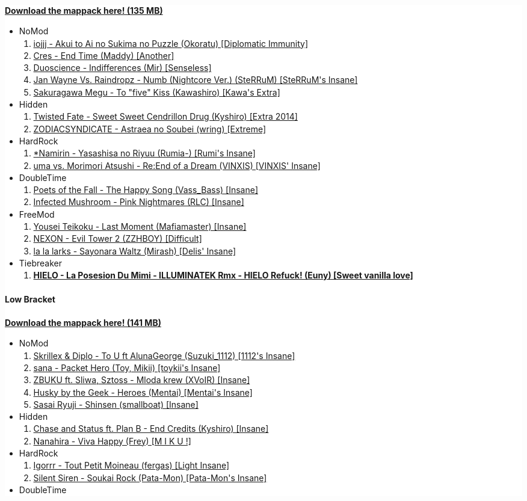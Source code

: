**[Download the mappack here! (135 MB)](https://www.mediafire.com/file/5qlu718dlwl6t4n/Groups+Stage+%28MB%29.rar)**

- NoMod
  1. [iojjj - Akui to Ai no Sukima no Puzzle (Okoratu) \[Diplomatic Immunity\]](https://osu.ppy.sh/beatmapsets/147430#osu/517595)
  2. [Cres - End Time (Maddy) \[Another\]](https://osu.ppy.sh/beatmapsets/73474#osu/209576)
  3. [Duoscience - Indifferences (Mir) \[Senseless\]](https://osu.ppy.sh/beatmapsets/722662#osu/1538480)
  4. [Jan Wayne Vs. Raindropz - Numb (Nightcore Ver.) (SteRRuM) \[SteRRuM's Insane\]](https://osu.ppy.sh/beatmapsets/14983#osu/54697)
  5. [Sakuragawa Megu - To "five" Kiss (Kawashiro) \[Kawa's Extra\]](https://osu.ppy.sh/beatmapsets/723701#osu/1536664)
- Hidden
  1. [Twisted Fate - Sweet Sweet Cendrillon Drug (Kyshiro) \[Extra 2014\]](https://osu.ppy.sh/beatmapsets/649869#osu/1377242)
  2. [ZODIACSYNDICATE - Astraea no Soubei (wring) \[Extreme\]](https://osu.ppy.sh/beatmapsets/62788#osu/186036)
- HardRock
  1. [\*Namirin - Yasashisa no Riyuu (Rumia-) \[Rumi's Insane\]](https://osu.ppy.sh/beatmapsets/405570#osu/1121687)
  2. [uma vs. Morimori Atsushi - Re:End of a Dream (VINXIS) \[VINXIS' Insane\]](https://osu.ppy.sh/beatmapsets/557039#osu/1265438)
- DoubleTime
  1. [Poets of the Fall - The Happy Song (Vass\_Bass) \[Insane\]](https://osu.ppy.sh/beatmapsets/58704#osu/176347)
  2. [Infected Mushroom - Pink Nightmares (RLC) \[Insane\]](https://osu.ppy.sh/beatmapsets/107639#osu/281977)
- FreeMod
  1. [Yousei Teikoku - Last Moment (Mafiamaster) \[Insane\]](https://osu.ppy.sh/beatmapsets/7885#osu/33158)
  2. [NEXON - Evil Tower 2 (ZZHBOY) \[Difficult\]](https://osu.ppy.sh/beatmapsets/160734#osu/392637)
  3. [la la larks - Sayonara Waltz (Mirash) \[Delis' Insane\]](https://osu.ppy.sh/beatmapsets/813903#osu/1706995)
- Tiebreaker
  1. **[HIELO - La Posesion Du Mimi - ILLUMINATEK Rmx - HIELO Refuck! (Euny) \[Sweet vanilla love\]](https://osu.ppy.sh/beatmapsets/358353#osu/806584)**

#### Low Bracket

**[Download the mappack here! (141 MB)](https://www.mediafire.com/file/51j2truczan8qkz/Groups+Stage+%28LB%29.rar)**

- NoMod
  1. [Skrillex & Diplo - To U ft AlunaGeorge (Suzuki\_1112) \[1112's Insane\]](https://osu.ppy.sh/beatmapsets/723626#osu/1527725)
  2. [sana - Packet Hero (Toy, Mikii) \[toykii's Insane\]](https://osu.ppy.sh/beatmapsets/404910#osu/909503)
  3. [ZBUKU ft. Sliwa, Sztoss - Mloda krew (XVoIR) \[Insane\]](https://osu.ppy.sh/beatmapsets/469377#osu/1073275)
  4. [Husky by the Geek - Heroes (Mentai) \[Mentai's Insane\]](https://osu.ppy.sh/beatmapsets/727142#osu/1566047)
  5. [Sasai Ryuji - Shinsen (smallboat) \[Insane\]](https://osu.ppy.sh/beatmapsets/360610#osu/792544)
- Hidden
  1. [Chase and Status ft. Plan B - End Credits (Kyshiro) \[Insane\]](https://osu.ppy.sh/beatmapsets/142668#osu/355154)
  2. [Nanahira - Viva Happy (Frey) \[M  I  K  U !\]](https://osu.ppy.sh/beatmapsets/672621#osu/1421827)
- HardRock
  1. [Igorrr - Tout Petit Moineau (fergas) \[Light Insane\]](https://osu.ppy.sh/beatmapsets/212180#osu/665210)
  2. [Silent Siren - Soukai Rock (Pata-Mon) \[Pata-Mon's Insane\]](https://osu.ppy.sh/beatmapsets/437797#osu/978408)
- DoubleTime
